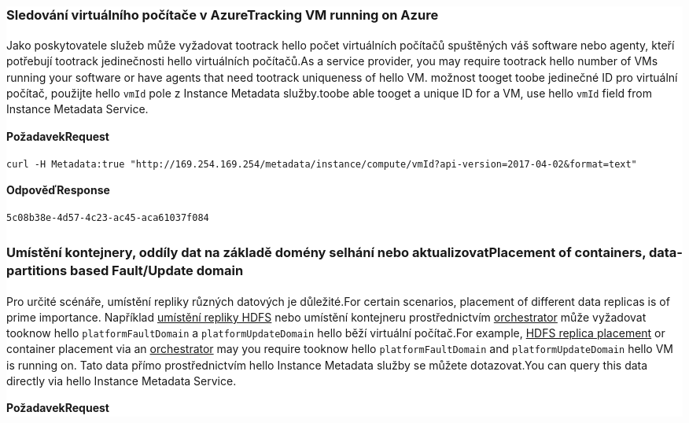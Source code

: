 ### <a name="tracking-vm-running-on-azure"></a><span data-ttu-id="88db1-241">Sledování virtuálního počítače v Azure</span><span class="sxs-lookup"><span data-stu-id="88db1-241">Tracking VM running on Azure</span></span>

<span data-ttu-id="88db1-242">Jako poskytovatele služeb může vyžadovat tootrack hello počet virtuálních počítačů spuštěných váš software nebo agenty, kteří potřebují tootrack jedinečnosti hello virtuálních počítačů.</span><span class="sxs-lookup"><span data-stu-id="88db1-242">As a service provider, you may require tootrack hello number of VMs running your software or have agents that need tootrack uniqueness of hello VM.</span></span> <span data-ttu-id="88db1-243">možnost tooget toobe jedinečné ID pro virtuální počítač, použijte hello `vmId` pole z Instance Metadata služby.</span><span class="sxs-lookup"><span data-stu-id="88db1-243">toobe able tooget a unique ID for a VM, use hello `vmId` field from Instance Metadata Service.</span></span>

<span data-ttu-id="88db1-244">**Požadavek**</span><span class="sxs-lookup"><span data-stu-id="88db1-244">**Request**</span></span>

```
curl -H Metadata:true "http://169.254.169.254/metadata/instance/compute/vmId?api-version=2017-04-02&format=text"
```

<span data-ttu-id="88db1-245">**Odpověď**</span><span class="sxs-lookup"><span data-stu-id="88db1-245">**Response**</span></span>

```
5c08b38e-4d57-4c23-ac45-aca61037f084
```

### <a name="placement-of-containers-data-partitions-based-faultupdate-domain"></a><span data-ttu-id="88db1-246">Umístění kontejnery, oddíly dat na základě domény selhání nebo aktualizovat</span><span class="sxs-lookup"><span data-stu-id="88db1-246">Placement of containers, data-partitions based Fault/Update domain</span></span> 

<span data-ttu-id="88db1-247">Pro určité scénáře, umístění repliky různých datových je důležité.</span><span class="sxs-lookup"><span data-stu-id="88db1-247">For certain scenarios, placement of different data replicas is of prime importance.</span></span> <span data-ttu-id="88db1-248">Například [umístění repliky HDFS](https://hadoop.apache.org/docs/stable/hadoop-project-dist/hadoop-hdfs/HdfsDesign.html#Replica_Placement:_The_First_Baby_Steps) nebo umístění kontejneru prostřednictvím [orchestrator](https://kubernetes.io/docs/user-guide/node-selection/) může vyžadovat tooknow hello `platformFaultDomain` a `platformUpdateDomain` hello běží virtuální počítač.</span><span class="sxs-lookup"><span data-stu-id="88db1-248">For example, [HDFS replica placement](https://hadoop.apache.org/docs/stable/hadoop-project-dist/hadoop-hdfs/HdfsDesign.html#Replica_Placement:_The_First_Baby_Steps) or container placement via an [orchestrator](https://kubernetes.io/docs/user-guide/node-selection/) may you require tooknow hello `platformFaultDomain` and `platformUpdateDomain` hello VM is running on.</span></span>
<span data-ttu-id="88db1-249">Tato data přímo prostřednictvím hello Instance Metadata služby se můžete dotazovat.</span><span class="sxs-lookup"><span data-stu-id="88db1-249">You can query this data directly via hello Instance Metadata Service.</span></span>

<span data-ttu-id="88db1-250">**Požadavek**</span><span class="sxs-lookup"><span data-stu-id="88db1-250">**Request**</span></span>
